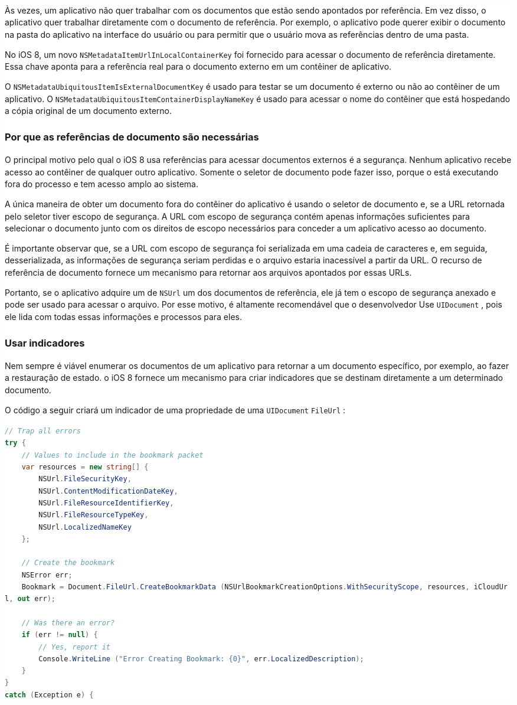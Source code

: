 Às vezes, um aplicativo não quer trabalhar com os documentos que estão sendo apontados por referência. Em vez disso, o aplicativo quer trabalhar diretamente com o documento de referência. Por exemplo, o aplicativo pode querer exibir o documento na pasta do aplicativo na interface do usuário ou para permitir que o usuário mova as referências dentro de uma pasta.

No iOS 8, um novo `NSMetadataItemUrlInLocalContainerKey` foi fornecido para acessar o documento de referência diretamente. Essa chave aponta para a referência real para o documento externo em um contêiner de aplicativo.

O `NSMetadataUbiquitousItemIsExternalDocumentKey` é usado para testar se um documento é externo ou não ao contêiner de um aplicativo. O `NSMetadataUbiquitousItemContainerDisplayNameKey` é usado para acessar o nome do contêiner que está hospedando a cópia original de um documento externo.

### <a name="why-document-references-are-required"></a>Por que as referências de documento são necessárias

O principal motivo pelo qual o iOS 8 usa referências para acessar documentos externos é a segurança. Nenhum aplicativo recebe acesso ao contêiner de qualquer outro aplicativo. Somente o seletor de documento pode fazer isso, porque o está executando fora do processo e tem acesso amplo ao sistema.

A única maneira de obter um documento fora do contêiner do aplicativo é usando o seletor de documento e, se a URL retornada pelo seletor tiver escopo de segurança. A URL com escopo de segurança contém apenas informações suficientes para selecionar o documento junto com os direitos de escopo necessários para conceder a um aplicativo acesso ao documento.

É importante observar que, se a URL com escopo de segurança foi serializada em uma cadeia de caracteres e, em seguida, desserializada, as informações de segurança seriam perdidas e o arquivo estaria inacessível a partir da URL. O recurso de referência de documento fornece um mecanismo para retornar aos arquivos apontados por essas URLs.

Portanto, se o aplicativo adquire um de `NSUrl` um dos documentos de referência, ele já tem o escopo de segurança anexado e pode ser usado para acessar o arquivo. Por esse motivo, é altamente recomendável que o desenvolvedor Use `UIDocument` , pois ele lida com todas essas informações e processos para eles.

### <a name="using-bookmarks"></a>Usar indicadores

Nem sempre é viável enumerar os documentos de um aplicativo para retornar a um documento específico, por exemplo, ao fazer a restauração de estado. o iOS 8 fornece um mecanismo para criar indicadores que se destinam diretamente a um determinado documento.

O código a seguir criará um indicador de uma propriedade de uma `UIDocument` `FileUrl` :

```csharp
// Trap all errors
try {
    // Values to include in the bookmark packet
    var resources = new string[] {
        NSUrl.FileSecurityKey,
        NSUrl.ContentModificationDateKey,
        NSUrl.FileResourceIdentifierKey,
        NSUrl.FileResourceTypeKey,
        NSUrl.LocalizedNameKey
    };

    // Create the bookmark
    NSError err;
    Bookmark = Document.FileUrl.CreateBookmarkData (NSUrlBookmarkCreationOptions.WithSecurityScope, resources, iCloudUrl, out err);

    // Was there an error?
    if (err != null) {
        // Yes, report it
        Console.WriteLine ("Error Creating Bookmark: {0}", err.LocalizedDescription);
    }
}
catch (Exception e) {
```